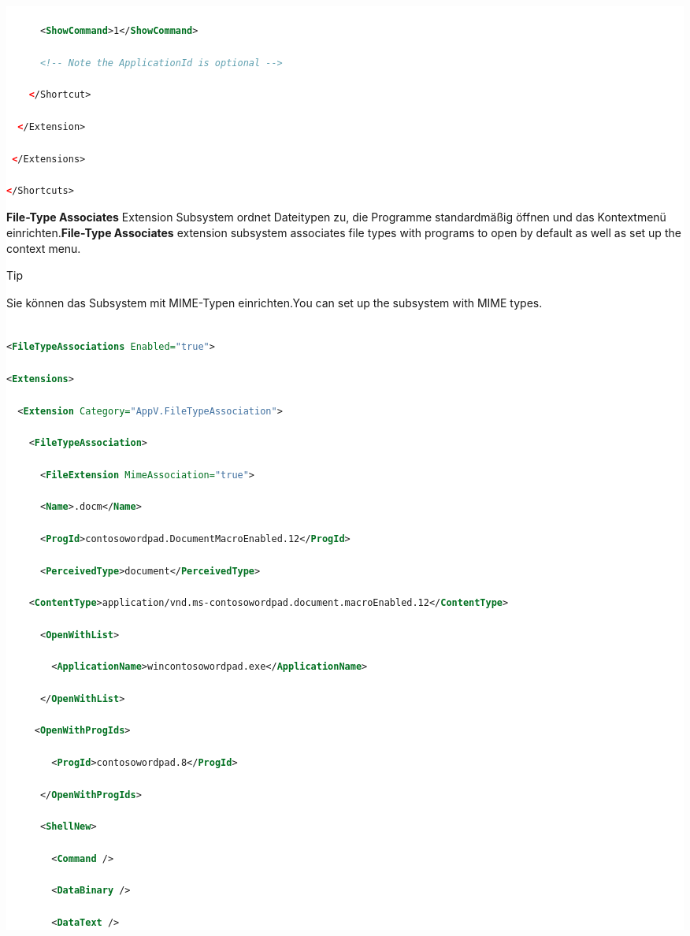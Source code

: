 ```XML

      <ShowCommand>1</ShowCommand>

      <!-- Note the ApplicationId is optional -->

    </Shortcut>

  </Extension>

 </Extensions>

</Shortcuts>
```

<span data-ttu-id="d8e99-162">**File-Type Associates** Extension Subsystem ordnet Dateitypen zu, die Programme standardmäßig öffnen und das Kontextmenü einrichten.</span><span class="sxs-lookup"><span data-stu-id="d8e99-162">**File-Type Associates** extension subsystem associates file types with programs to open by default as well as set up the context menu.</span></span> 

>[!TIP]
><span data-ttu-id="d8e99-163">Sie können das Subsystem mit MIME-Typen einrichten.</span><span class="sxs-lookup"><span data-stu-id="d8e99-163">You can set up the subsystem with MIME types.</span></span>

```XML

<FileTypeAssociations Enabled="true">

<Extensions>

  <Extension Category="AppV.FileTypeAssociation">

    <FileTypeAssociation>

      <FileExtension MimeAssociation="true">

      <Name>.docm</Name>

      <ProgId>contosowordpad.DocumentMacroEnabled.12</ProgId>

      <PerceivedType>document</PerceivedType>

    <ContentType>application/vnd.ms-contosowordpad.document.macroEnabled.12</ContentType>

      <OpenWithList>

        <ApplicationName>wincontosowordpad.exe</ApplicationName>

      </OpenWithList>

     <OpenWithProgIds>

        <ProgId>contosowordpad.8</ProgId>

      </OpenWithProgIds>

      <ShellNew>

        <Command />

        <DataBinary />

        <DataText />

```